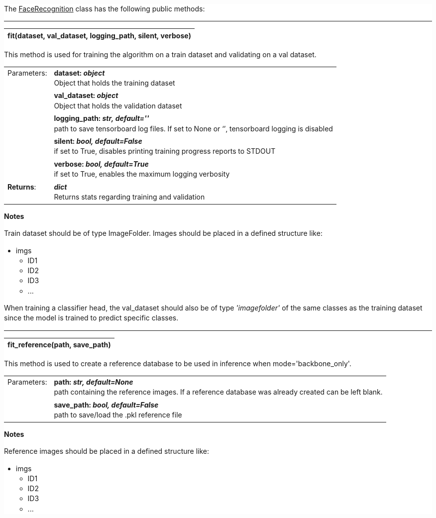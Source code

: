 
The [FaceRecognition](#src.perception.face_recognition.FaceRecognition) class has the following public methods:

---

|fit(dataset, val_dataset, logging_path, silent, verbose)|
|:---|
This method is used for training the algorithm on a train dataset and validating on a val dataset.

| | | 
|:---|:-------------|
|Parameters:  | **dataset: *object*** <br /> Object that holds the training dataset|
| | **val_dataset: *object*** <br /> Object that holds the validation dataset|
| | **logging_path: *str, default=''*** <br />  path to save tensorboard log files. If set to None or ‘’, tensorboard logging is disabled|
| | **silent: *bool, default=False*** <br /> if set to True, disables printing training progress reports to STDOUT|
| | **verbose: *bool, default=True*** <br /> if set to True, enables the maximum logging verbosity|
|**Returns**: | ***dict***<br />Returns stats regarding training and validation | 

**Notes**

Train dataset should be of type ImageFolder. Images should be placed in a defined structure like:
- imgs
    - ID1
    - ID2
    - ID3
    - ...

When training a classifier head, the val_dataset should also be of type *'imagefolder'* of the same classes as the training dataset since the model is trained to predict specific classes.

---

|fit_reference(path, save_path)|
|:---|
This method is used to create a reference database to be used in inference when mode='backbone_only'.

| | | 
|:---|:-------------|
|Parameters:  | **path: *str, default=None*** <br />   path containing the reference images. If a reference database was already created can be left blank.|
| | **save_path: *bool, default=False*** <br /> path to save/load the .pkl reference file|

**Notes**

Reference images should be placed in a defined structure like:
- imgs
    - ID1
    - ID2
    - ID3
    - ...
    